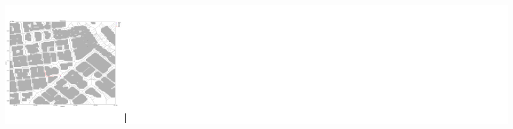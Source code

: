[<img src="images/mp_1/debug_algo/med_axis/med_axis_0.png" width="200" height="200"/>](images/mp_1/debug_algo/med_axis/med_axis_0.png) |